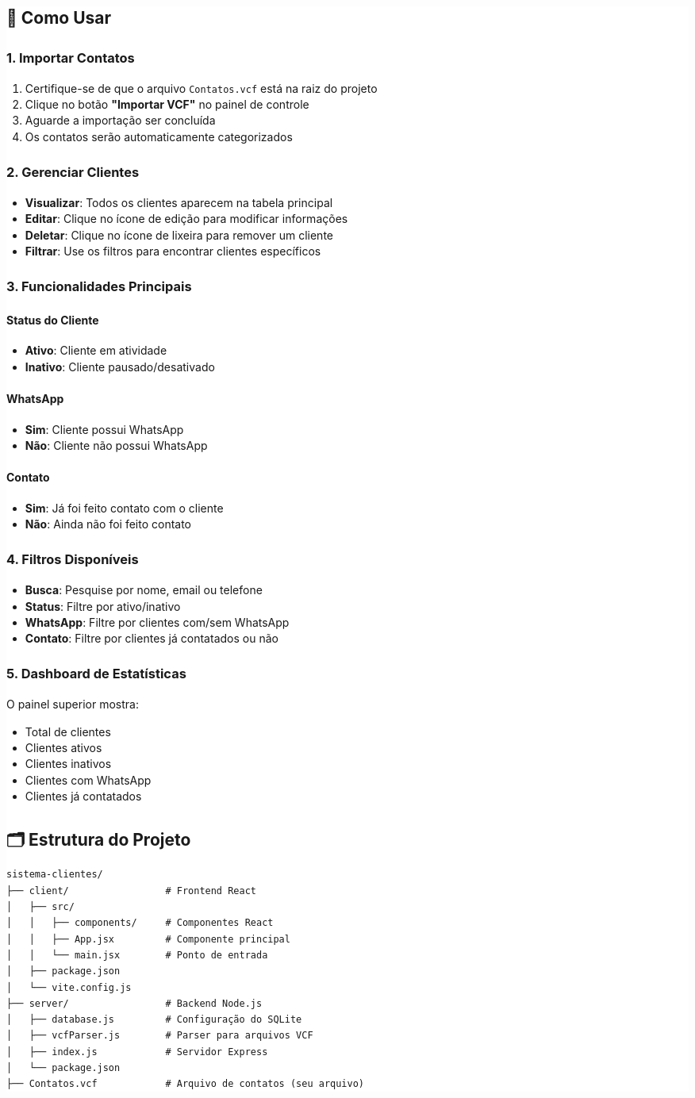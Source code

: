 ## 📱 Como Usar

### 1. Importar Contatos

1. Certifique-se de que o arquivo `Contatos.vcf` está na raiz do projeto
2. Clique no botão **"Importar VCF"** no painel de controle
3. Aguarde a importação ser concluída
4. Os contatos serão automaticamente categorizados

### 2. Gerenciar Clientes

- **Visualizar**: Todos os clientes aparecem na tabela principal
- **Editar**: Clique no ícone de edição para modificar informações
- **Deletar**: Clique no ícone de lixeira para remover um cliente
- **Filtrar**: Use os filtros para encontrar clientes específicos

### 3. Funcionalidades Principais

#### Status do Cliente
- **Ativo**: Cliente em atividade
- **Inativo**: Cliente pausado/desativado

#### WhatsApp
- **Sim**: Cliente possui WhatsApp
- **Não**: Cliente não possui WhatsApp

#### Contato
- **Sim**: Já foi feito contato com o cliente
- **Não**: Ainda não foi feito contato

### 4. Filtros Disponíveis

- **Busca**: Pesquise por nome, email ou telefone
- **Status**: Filtre por ativo/inativo
- **WhatsApp**: Filtre por clientes com/sem WhatsApp
- **Contato**: Filtre por clientes já contatados ou não

### 5. Dashboard de Estatísticas

O painel superior mostra:
- Total de clientes
- Clientes ativos
- Clientes inativos
- Clientes com WhatsApp
- Clientes já contatados

## 🗂️ Estrutura do Projeto

```
sistema-clientes/
├── client/                 # Frontend React
│   ├── src/
│   │   ├── components/     # Componentes React
│   │   ├── App.jsx         # Componente principal
│   │   └── main.jsx        # Ponto de entrada
│   ├── package.json
│   └── vite.config.js
├── server/                 # Backend Node.js
│   ├── database.js         # Configuração do SQLite
│   ├── vcfParser.js        # Parser para arquivos VCF
│   ├── index.js            # Servidor Express
│   └── package.json
├── Contatos.vcf            # Arquivo de contatos (seu arquivo)
```